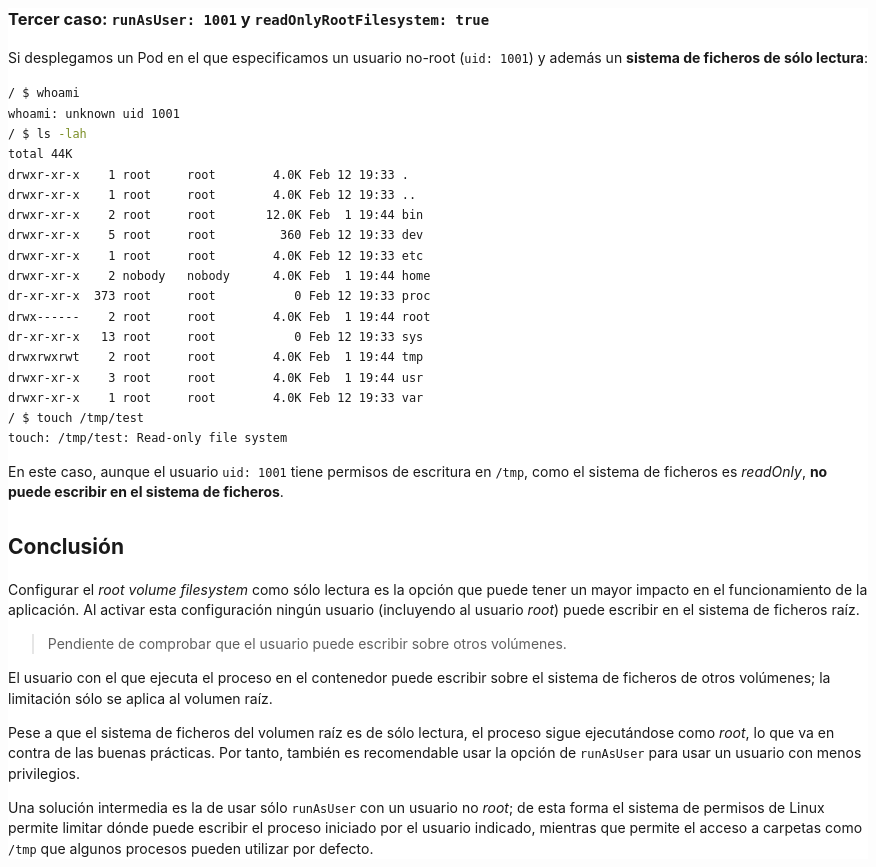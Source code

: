 ### Tercer caso: `runAsUser: 1001` y `readOnlyRootFilesystem: true`

Si desplegamos un Pod en el que especificamos un usuario no-root (`uid: 1001`) y además un **sistema de ficheros de sólo lectura**:

```bash  hl_lines="2 14 17 18"
/ $ whoami
whoami: unknown uid 1001
/ $ ls -lah
total 44K    
drwxr-xr-x    1 root     root        4.0K Feb 12 19:33 .
drwxr-xr-x    1 root     root        4.0K Feb 12 19:33 ..
drwxr-xr-x    2 root     root       12.0K Feb  1 19:44 bin
drwxr-xr-x    5 root     root         360 Feb 12 19:33 dev
drwxr-xr-x    1 root     root        4.0K Feb 12 19:33 etc
drwxr-xr-x    2 nobody   nobody      4.0K Feb  1 19:44 home
dr-xr-xr-x  373 root     root           0 Feb 12 19:33 proc
drwx------    2 root     root        4.0K Feb  1 19:44 root
dr-xr-xr-x   13 root     root           0 Feb 12 19:33 sys
drwxrwxrwt    2 root     root        4.0K Feb  1 19:44 tmp
drwxr-xr-x    3 root     root        4.0K Feb  1 19:44 usr
drwxr-xr-x    1 root     root        4.0K Feb 12 19:33 var
/ $ touch /tmp/test
touch: /tmp/test: Read-only file system
```

En este caso, aunque el usuario `uid: 1001` tiene permisos de escritura en `/tmp`, como el sistema de ficheros es *readOnly*, **no puede escribir en el sistema de ficheros**.

## Conclusión

Configurar el *root volume filesystem* como sólo lectura es la opción que puede tener un mayor impacto en el funcionamiento de la aplicación. Al activar esta configuración ningún usuario (incluyendo al usuario *root*) puede escribir en el sistema de ficheros raíz.

> Pendiente de comprobar que el usuario puede escribir sobre otros volúmenes.

El usuario con el que ejecuta el proceso en el contenedor puede escribir sobre el sistema de ficheros de otros volúmenes; la limitación sólo se aplica al volumen raíz.

Pese a que el sistema de ficheros del volumen raíz es de sólo lectura, el proceso sigue ejecutándose como *root*, lo que va en contra de las buenas prácticas. Por tanto, también es recomendable usar la opción de `runAsUser` para usar un usuario con menos privilegios.

Una solución intermedia es la de usar sólo `runAsUser` con un usuario no *root*; de esta forma el sistema de permisos de Linux permite limitar dónde puede escribir el proceso iniciado por el usuario indicado, mientras que permite el acceso a carpetas como `/tmp` que algunos procesos pueden utilizar por defecto.
